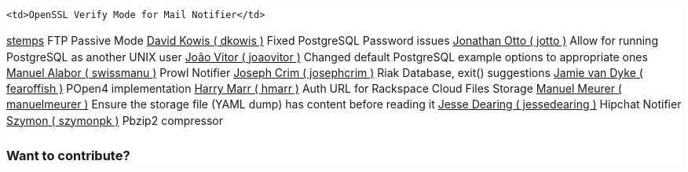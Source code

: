     <td>OpenSSL Verify Mode for Mail Notifier</td>
  </tr>
  <tr>
    <td><a href="https://github.com/stemps" target="_blank">stemps</a></td>
    <td>FTP Passive Mode</td>
  </tr>
  <tr>
    <td><a href="https://github.com/dkowis" target="_blank">David Kowis ( dkowis )</a></td>
    <td>Fixed PostgreSQL Password issues</td>
  </tr>
  <tr>
    <td><a href="https://github.com/jotto" target="_blank">Jonathan Otto ( jotto )</a></td>
    <td>Allow for running PostgreSQL as another UNIX user</td>
  </tr>
  <tr>
    <td><a href="https://github.com/joaovitor" target="_blank">João Vitor ( joaovitor )</a></td>
    <td>Changed default PostgreSQL example options to appropriate ones</td>
  </tr>
  <tr>
    <td><a href="https://github.com/swissmanu" target="_blank">Manuel Alabor ( swissmanu )</a></td>
    <td>Prowl Notifier</td>
  </tr>
  <tr>
    <td><a href="https://github.com/josephcrim" target="_blank">Joseph Crim ( josephcrim )</a></td>
    <td>Riak Database, exit() suggestions</td>
  </tr>
  <tr>
    <td><a href="https://github.com/fearoffish" target="_blank">Jamie van Dyke ( fearoffish )</a></td>
    <td>POpen4 implementation</td>
  </tr>
  <tr>
    <td><a href="https://github.com/hmarr" target="_blank">Harry Marr ( hmarr )</a></td>
    <td>Auth URL for Rackspace Cloud Files Storage</td>
  </tr>
  <tr>
    <td><a href="https://github.com/manuelmeurer" target="_blank">Manuel Meurer ( manuelmeurer )</a></td>
    <td>Ensure the storage file (YAML dump) has content before reading it</td>
  </tr>
  <tr>
    <td><a href="https://github.com/jessedearing" target="_blank">Jesse Dearing ( jessedearing )</a></td>
    <td>Hipchat Notifier</td>
  </tr>
  <tr>
    <td><a href="https://github.com/szymonpk" target="_blank">Szymon ( szymonpk )</a></td>
    <td>Pbzip2 compressor</td>
  </tr>
</table>


### Want to contribute?
